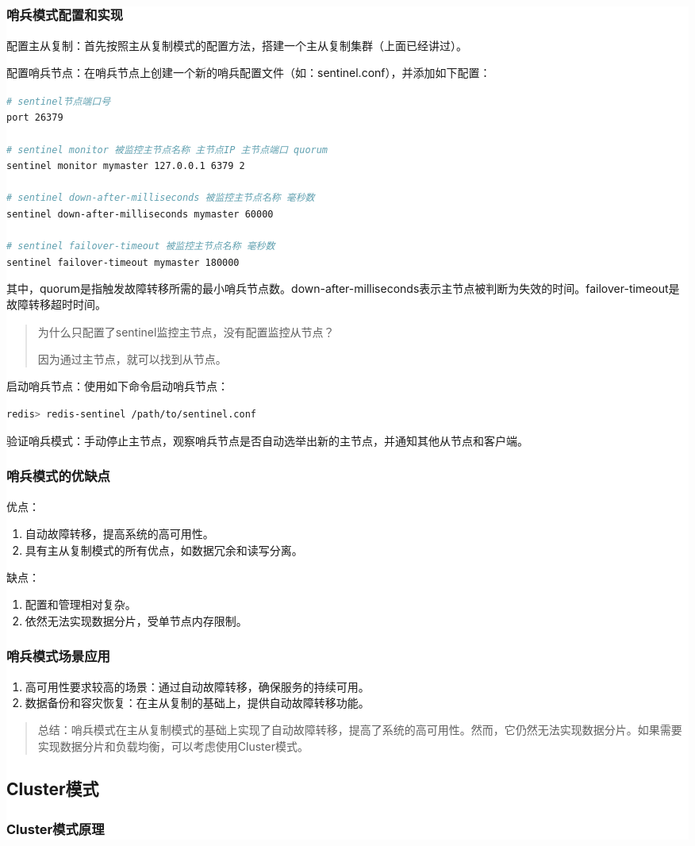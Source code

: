 ### 哨兵模式配置和实现

配置主从复制：首先按照主从复制模式的配置方法，搭建一个主从复制集群（上面已经讲过）。

配置哨兵节点：在哨兵节点上创建一个新的哨兵配置文件（如：sentinel.conf），并添加如下配置：

```bash
# sentinel节点端口号
port 26379

# sentinel monitor 被监控主节点名称 主节点IP 主节点端口 quorum
sentinel monitor mymaster 127.0.0.1 6379 2

# sentinel down-after-milliseconds 被监控主节点名称 毫秒数
sentinel down-after-milliseconds mymaster 60000

# sentinel failover-timeout 被监控主节点名称 毫秒数
sentinel failover-timeout mymaster 180000
```

其中，quorum是指触发故障转移所需的最小哨兵节点数。down-after-milliseconds表示主节点被判断为失效的时间。failover-timeout是故障转移超时时间。

> 为什么只配置了sentinel监控主节点，没有配置监控从节点？
>
> 因为通过主节点，就可以找到从节点。

启动哨兵节点：使用如下命令启动哨兵节点：

```bash
redis> redis-sentinel /path/to/sentinel.conf
```

验证哨兵模式：手动停止主节点，观察哨兵节点是否自动选举出新的主节点，并通知其他从节点和客户端。

### 哨兵模式的优缺点

优点：

1. 自动故障转移，提高系统的高可用性。
2. 具有主从复制模式的所有优点，如数据冗余和读写分离。

缺点：

1. 配置和管理相对复杂。
2. 依然无法实现数据分片，受单节点内存限制。

### 哨兵模式场景应用

1. 高可用性要求较高的场景：通过自动故障转移，确保服务的持续可用。
2. 数据备份和容灾恢复：在主从复制的基础上，提供自动故障转移功能。

> 总结：哨兵模式在主从复制模式的基础上实现了自动故障转移，提高了系统的高可用性。然而，它仍然无法实现数据分片。如果需要实现数据分片和负载均衡，可以考虑使用Cluster模式。

## Cluster模式

### Cluster模式原理

